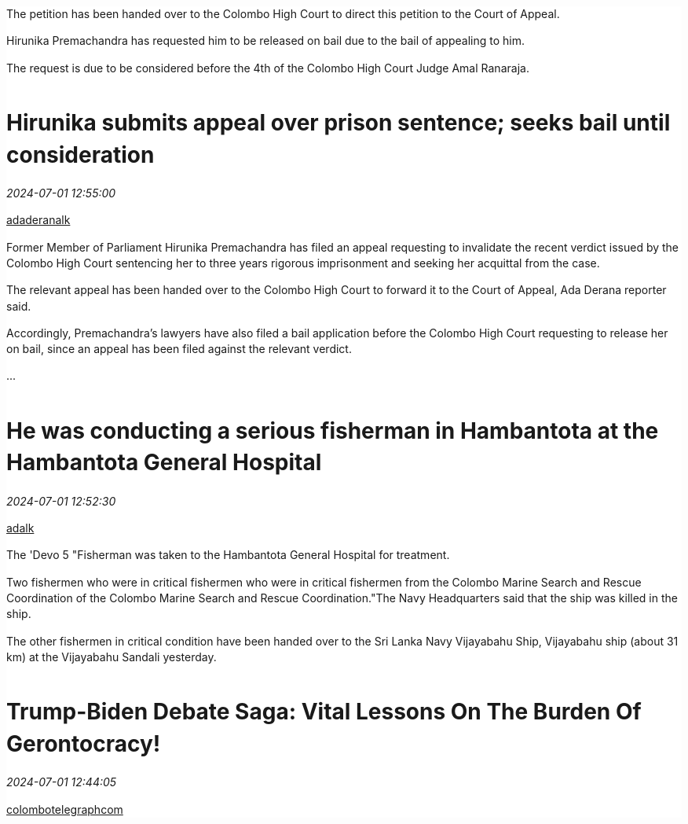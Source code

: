 The petition has been handed over to the Colombo High Court to direct this petition to the Court of Appeal.

Hirunika Premachandra has requested him to be released on bail due to the bail of appealing to him.

The request is due to be considered before the 4th of the Colombo High Court Judge Amal Ranaraja.



# Hirunika submits appeal over prison sentence; seeks bail until consideration

*2024-07-01 12:55:00*

[adaderanalk](https://www.adaderana.lk/news/100216/hirunika-submits-appeal-over-prison-sentence-seeks-bail-until-consideration)

Former Member of Parliament Hirunika Premachandra has filed an appeal requesting to invalidate the recent verdict issued by the Colombo High Court sentencing her to three years rigorous imprisonment and seeking her acquittal from the case.

The relevant appeal has been handed over to the Colombo High Court to forward it to the Court of Appeal, Ada Derana reporter said.

Accordingly, Premachandra’s lawyers have also filed a bail application before the Colombo High Court requesting to release her on bail, since an appeal has been filed against the relevant verdict.

...



# He was conducting a serious fisherman in Hambantota at the Hambantota General Hospital

*2024-07-01 12:52:30*

[adalk](https://www.ada.lk/breaking_news/බහුදින-ධීවර-යාත්‍රාවේ-අසාධ්‍ය--සිටි-ධීවරයා--හම්බන්තොට-මහ-රෝහලට/11-410541)

The 'Devo 5 "Fisherman was taken to the Hambantota General Hospital for treatment.

Two fishermen who were in critical fishermen who were in critical fishermen from the Colombo Marine Search and Rescue Coordination of the Colombo Marine Search and Rescue Coordination."The Navy Headquarters said that the ship was killed in the ship.

The other fishermen in critical condition have been handed over to the Sri Lanka Navy Vijayabahu Ship, Vijayabahu ship (about 31 km) at the Vijayabahu Sandali yesterday.



# Trump-Biden Debate Saga: Vital Lessons On The Burden Of Gerontocracy!

*2024-07-01 12:44:05*

[colombotelegraphcom](https://www.colombotelegraph.com/index.php/trump-biden-debate-saga-vital-lessons-on-the-burden-of-gerontocracy/)
